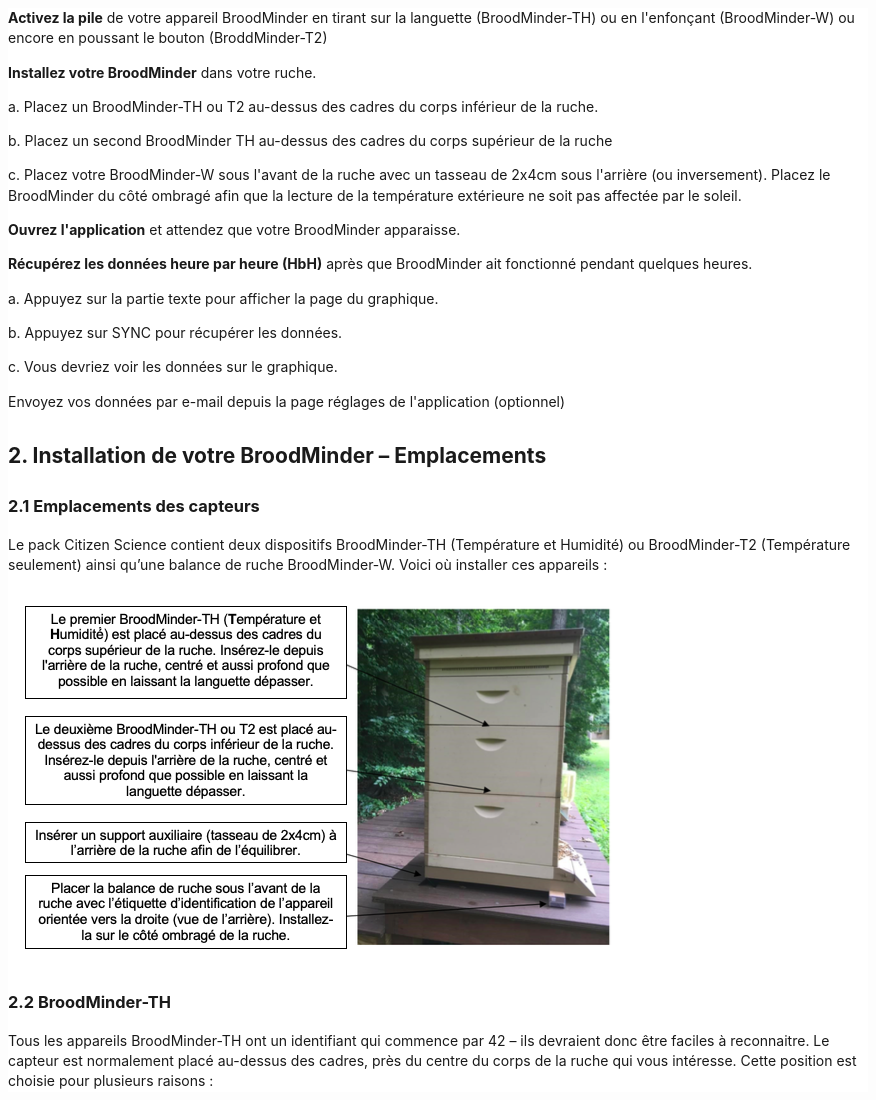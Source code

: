 **Activez la pile** de votre appareil BroodMinder en tirant sur la languette (BroodMinder-TH) ou en l&#39;enfonçant (BroodMinder-W) ou encore en poussant le bouton (BroddMinder-T2)

**Installez votre BroodMinder** dans votre ruche.

a. Placez un BroodMinder-TH ou T2 au-dessus des cadres du corps inférieur de la ruche.

b. Placez un second BroodMinder TH au-dessus des cadres du corps supérieur de la ruche

c. Placez votre BroodMinder-W sous l&#39;avant de la ruche avec un tasseau de 2x4cm sous l&#39;arrière (ou inversement). Placez le BroodMinder du côté ombragé afin que la lecture de la température extérieure ne soit pas affectée par le soleil.

**Ouvrez l&#39;application** et attendez que votre BroodMinder apparaisse.

**Récupérez les données heure par heure (HbH)** après que BroodMinder ait fonctionné pendant quelques heures.

a. Appuyez sur la partie texte pour afficher la page du graphique.

b. Appuyez sur SYNC pour récupérer les données.

c. Vous devriez voir les données sur le graphique.

Envoyez vos données par e-mail depuis la page réglages de l&#39;application (optionnel)
## 2. Installation de votre BroodMinder – Emplacements 
### 2.1 Emplacements des capteurs
Le pack Citizen Science contient deux dispositifs BroodMinder-TH (Température et Humidité) ou BroodMinder-T2 (Température seulement) ainsi qu’une balance de ruche BroodMinder-W. Voici où installer ces appareils : 

![](../images/03_sensor_locs.png)
### 2.2 BroodMinder-TH  
Tous les appareils BroodMinder-TH ont un identifiant qui commence par 42 – ils devraient donc être faciles à reconnaitre. Le capteur est normalement placé au-dessus des cadres, près du centre du corps de la ruche qui vous intéresse. Cette position est choisie pour plusieurs raisons :
